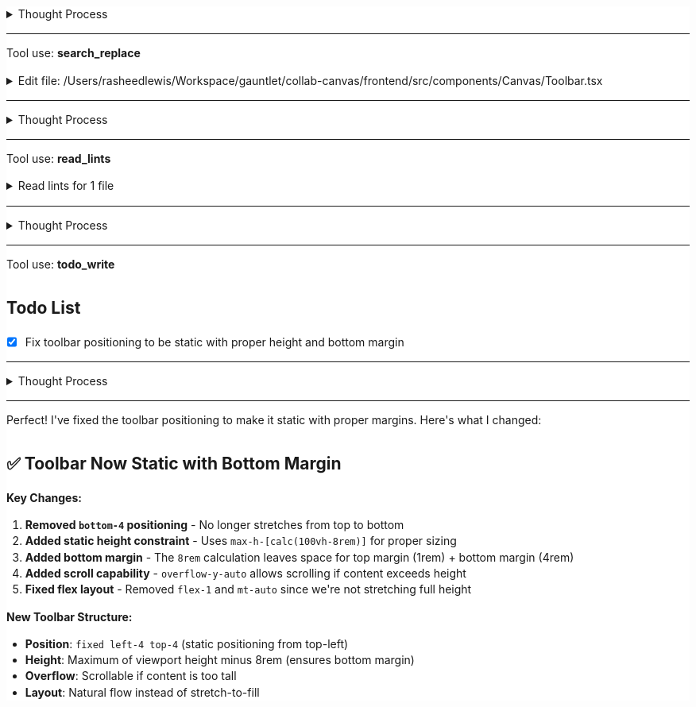 
<think><details><summary>Thought Process</summary></details></think>

---

Tool use: **search_replace**


<details><summary>Edit file: /Users/rasheedlewis/Workspace/gauntlet/collab-canvas/frontend/src/components/Canvas/Toolbar.tsx</summary></details>

---

<think><details><summary>Thought Process</summary></details></think>

---

Tool use: **read_lints**

<details><summary>Read lints for 1 file</summary></details>

---

<think><details><summary>Thought Process</summary></details></think>

---

Tool use: **todo_write**

## Todo List

- [x] Fix toolbar positioning to be static with proper height and bottom margin

---

<think><details><summary>Thought Process</summary></details></think>

---

Perfect! I've fixed the toolbar positioning to make it static with proper margins. Here's what I changed:

## ✅ **Toolbar Now Static with Bottom Margin**

**Key Changes:**
1. **Removed `bottom-4` positioning** - No longer stretches from top to bottom
2. **Added static height constraint** - Uses `max-h-[calc(100vh-8rem)]` for proper sizing
3. **Added bottom margin** - The `8rem` calculation leaves space for top margin (1rem) + bottom margin (4rem)
4. **Added scroll capability** - `overflow-y-auto` allows scrolling if content exceeds height
5. **Fixed flex layout** - Removed `flex-1` and `mt-auto` since we're not stretching full height

**New Toolbar Structure:**
- **Position**: `fixed left-4 top-4` (static positioning from top-left)
- **Height**: Maximum of viewport height minus 8rem (ensures bottom margin)
- **Overflow**: Scrollable if content is too tall
- **Layout**: Natural flow instead of stretch-to-fill
